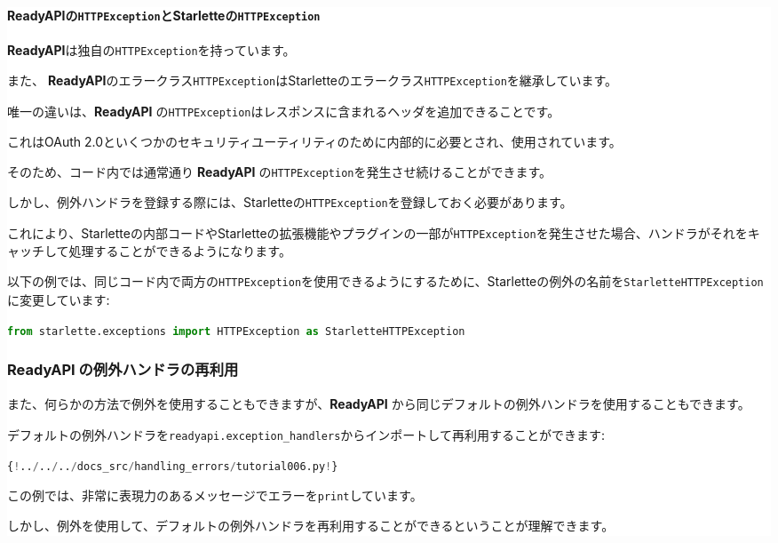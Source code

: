 #### ReadyAPIの`HTTPException`とStarletteの`HTTPException`

**ReadyAPI**は独自の`HTTPException`を持っています。

また、 **ReadyAPI**のエラークラス`HTTPException`はStarletteのエラークラス`HTTPException`を継承しています。

唯一の違いは、**ReadyAPI** の`HTTPException`はレスポンスに含まれるヘッダを追加できることです。

これはOAuth 2.0といくつかのセキュリティユーティリティのために内部的に必要とされ、使用されています。

そのため、コード内では通常通り **ReadyAPI** の`HTTPException`を発生させ続けることができます。

しかし、例外ハンドラを登録する際には、Starletteの`HTTPException`を登録しておく必要があります。

これにより、Starletteの内部コードやStarletteの拡張機能やプラグインの一部が`HTTPException`を発生させた場合、ハンドラがそれをキャッチして処理することができるようになります。

以下の例では、同じコード内で両方の`HTTPException`を使用できるようにするために、Starletteの例外の名前を`StarletteHTTPException`に変更しています:

```Python
from starlette.exceptions import HTTPException as StarletteHTTPException
```

### **ReadyAPI** の例外ハンドラの再利用

また、何らかの方法で例外を使用することもできますが、**ReadyAPI** から同じデフォルトの例外ハンドラを使用することもできます。

デフォルトの例外ハンドラを`readyapi.exception_handlers`からインポートして再利用することができます:

```Python hl_lines="2 3 4 5 15 21"
{!../../../docs_src/handling_errors/tutorial006.py!}
```

この例では、非常に表現力のあるメッセージでエラーを`print`しています。

しかし、例外を使用して、デフォルトの例外ハンドラを再利用することができるということが理解できます。
